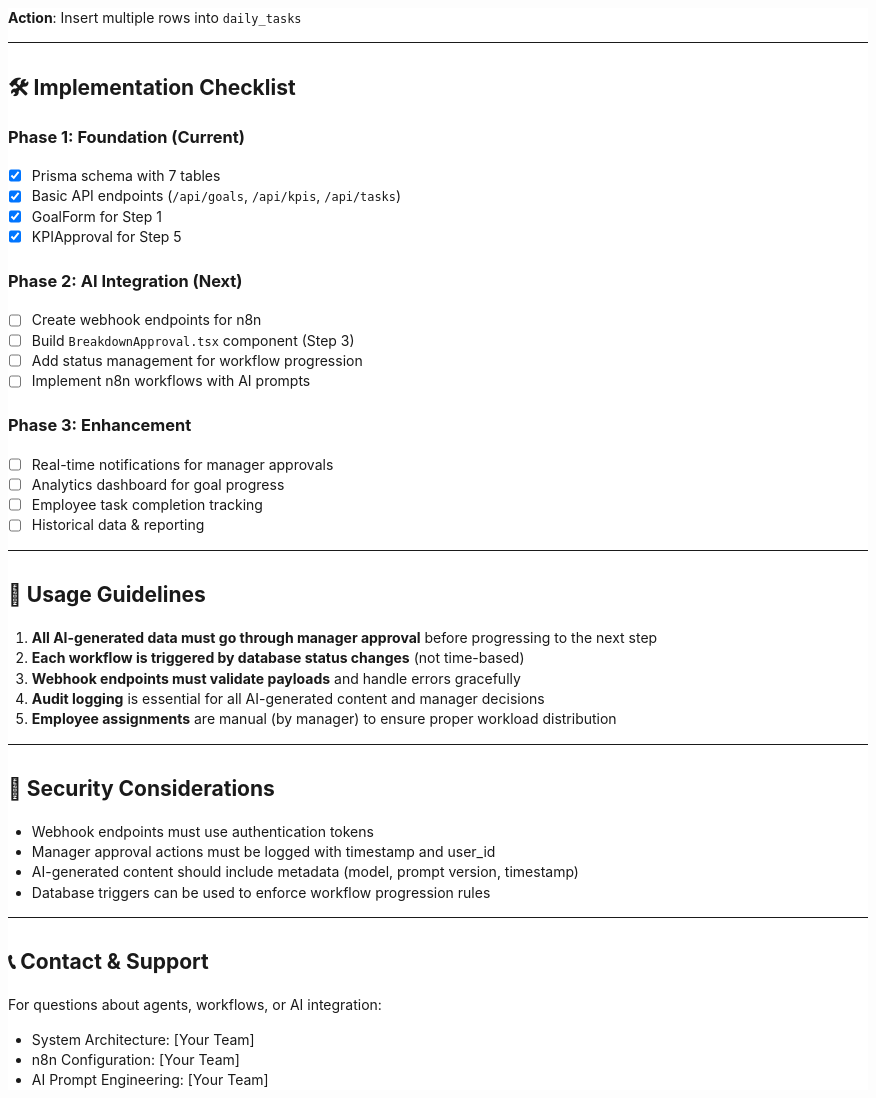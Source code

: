 **Action**: Insert multiple rows into `daily_tasks`

---

## 🛠️ Implementation Checklist

### Phase 1: Foundation (Current)
- [x] Prisma schema with 7 tables
- [x] Basic API endpoints (`/api/goals`, `/api/kpis`, `/api/tasks`)
- [x] GoalForm for Step 1
- [x] KPIApproval for Step 5

### Phase 2: AI Integration (Next)
- [ ] Create webhook endpoints for n8n
- [ ] Build `BreakdownApproval.tsx` component (Step 3)
- [ ] Add status management for workflow progression
- [ ] Implement n8n workflows with AI prompts

### Phase 3: Enhancement
- [ ] Real-time notifications for manager approvals
- [ ] Analytics dashboard for goal progress
- [ ] Employee task completion tracking
- [ ] Historical data & reporting

---

## 📝 Usage Guidelines

1. **All AI-generated data must go through manager approval** before progressing to the next step
2. **Each workflow is triggered by database status changes** (not time-based)
3. **Webhook endpoints must validate payloads** and handle errors gracefully
4. **Audit logging** is essential for all AI-generated content and manager decisions
5. **Employee assignments** are manual (by manager) to ensure proper workload distribution

---

## 🔐 Security Considerations

- Webhook endpoints must use authentication tokens
- Manager approval actions must be logged with timestamp and user_id
- AI-generated content should include metadata (model, prompt version, timestamp)
- Database triggers can be used to enforce workflow progression rules

---

## 📞 Contact & Support

For questions about agents, workflows, or AI integration:
- System Architecture: [Your Team]
- n8n Configuration: [Your Team]
- AI Prompt Engineering: [Your Team]
